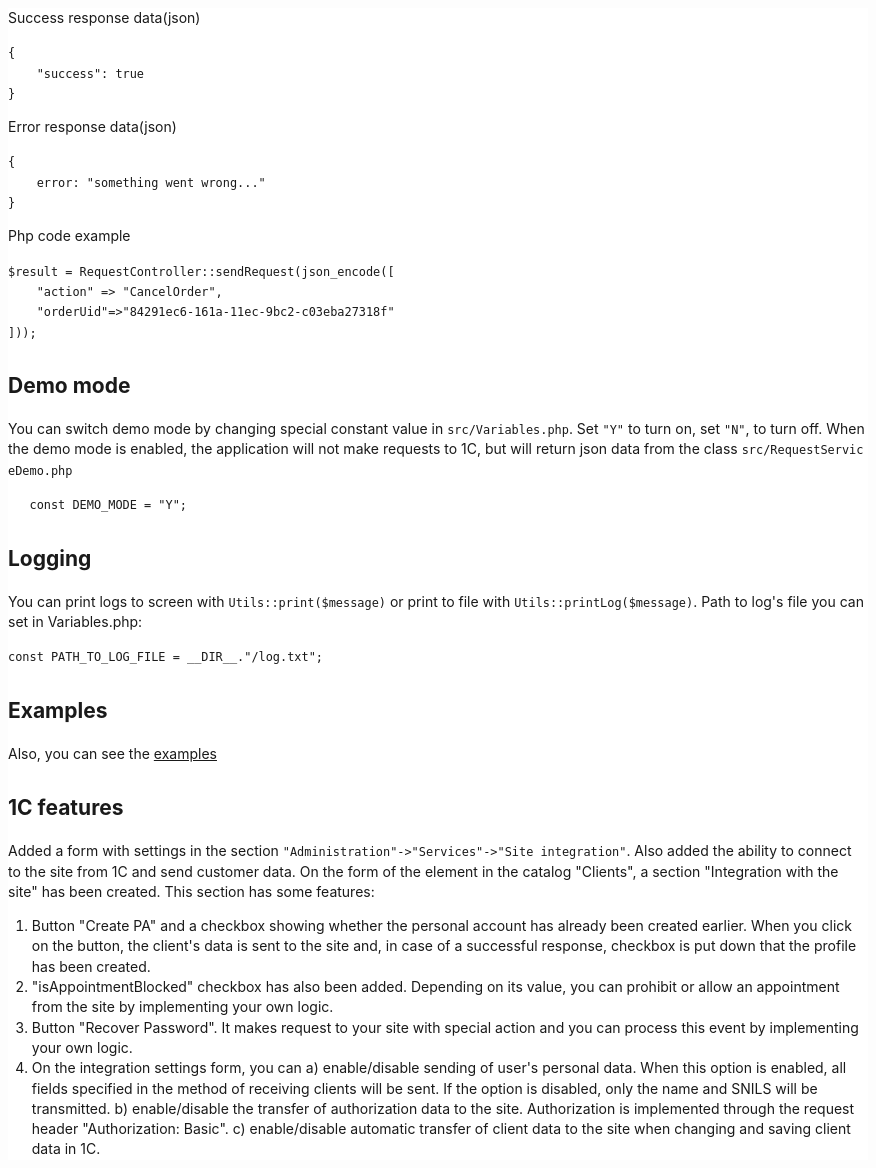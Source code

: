 Success response data(json)
```
{
    "success": true
}
```

Error response data(json)
```
{
    error: "something went wrong..."
}
```

Php code example
```
$result = RequestController::sendRequest(json_encode([
    "action" => "CancelOrder", 
    "orderUid"=>"84291ec6-161a-11ec-9bc2-c03eba27318f"
]));
```


## Demo mode
You can switch demo mode by changing special constant value in `src/Variables.php`. Set `"Y"` to turn on, set `"N"`, to turn off.
When the demo mode is enabled, the application will not make requests to 1C, but will return json data from the class `src/RequestServiceDemo.php`
```
   const DEMO_MODE = "Y"; 
```

## Logging
You can print logs to screen with `Utils::print($message)` or print to file with `Utils::printLog($message)`. Path to log's file you can set in Variables.php:
```
const PATH_TO_LOG_FILE = __DIR__."/log.txt";
```

## Examples
Also, you can see the [examples](https://github.com/alex-nzr/bit-umc-lib/tree/master/examples)

## 1C features
Added a form with settings in the section `"Administration"->"Services"->"Site integration"`. 
Also added the ability to connect to the site from 1C and send customer data. 
On the form of the element in the catalog "Clients", a section "Integration with the site" has been created. 
This section has some features:
1. Button "Create PA" and a checkbox showing whether the personal account has already been created earlier. 
    When you click on the button, the client's data is sent to the site and, in case of a successful response, checkbox is put down that the profile has been created.
2. "isAppointmentBlocked" checkbox has also been added. Depending on its value, you can prohibit or allow an appointment from the site by implementing your own logic.
3. Button "Recover Password". It makes request to your site with special action and you can process this event  by implementing your own logic.
4. On the integration settings form, you can
   a) enable/disable sending of user's personal data. When this option is enabled, all fields specified in the method of receiving clients will be sent. If the option is disabled, only the name and SNILS will be transmitted.
   b) enable/disable the transfer of authorization data to the site. Authorization is implemented through the request header "Authorization: Basic".
   c) enable/disable automatic transfer of client data to the site when changing and saving client data in 1C.

